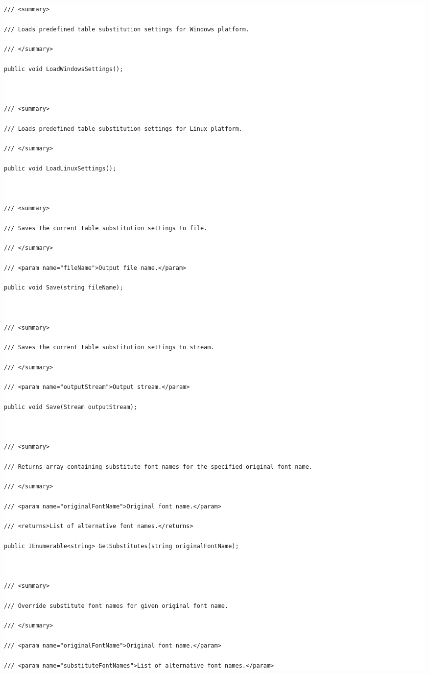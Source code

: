 

    /// <summary>

    /// Loads predefined table substitution settings for Windows platform.

    /// </summary>

    public void LoadWindowsSettings();



    /// <summary>

    /// Loads predefined table substitution settings for Linux platform.

    /// </summary>

    public void LoadLinuxSettings();



    /// <summary>

    /// Saves the current table substitution settings to file.

    /// </summary>

    /// <param name="fileName">Output file name.</param>

    public void Save(string fileName);



    /// <summary>

    /// Saves the current table substitution settings to stream.

    /// </summary>

    /// <param name="outputStream">Output stream.</param>

    public void Save(Stream outputStream);



    /// <summary>

    /// Returns array containing substitute font names for the specified original font name.

    /// </summary>

    /// <param name="originalFontName">Original font name.</param>

    /// <returns>List of alternative font names.</returns>

    public IEnumerable<string> GetSubstitutes(string originalFontName);



    /// <summary>

    /// Override substitute font names for given original font name.

    /// </summary>

    /// <param name="originalFontName">Original font name.</param>

    /// <param name="substituteFontNames">List of alternative font names.</param>
